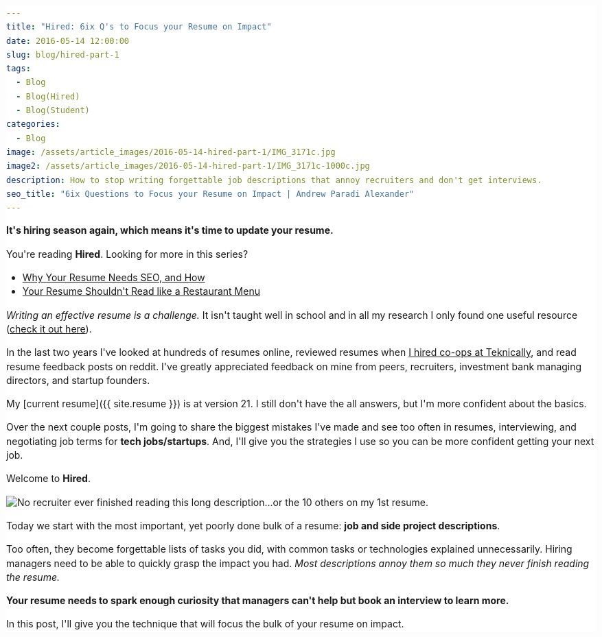 ```yaml
---
title: "Hired: 6ix Q's to Focus your Resume on Impact"
date: 2016-05-14 12:00:00
slug: blog/hired-part-1
tags:
  - Blog
  - Blog(Hired)
  - Blog(Student)
categories:
  - Blog
image: /assets/article_images/2016-05-14-hired-part-1/IMG_3171c.jpg
image2: /assets/article_images/2016-05-14-hired-part-1/IMG_3171c-1000c.jpg
description: How to stop writing forgettable job descriptions that annoy recruiters and don't get interviews.
seo_title: "6ix Questions to Focus your Resume on Impact | Andrew Paradi Alexander"
---
```


**It's hiring season again, which means it's time to update your resume.**

You're reading **Hired**. Looking for more in this series?

- [Why Your Resume Needs SEO, and How](/blog/hired-part-2)
- [Your Resume Shouldn't Read like a Restaurant Menu](/blog/hired-part-3)

_Writing an effective resume is a challenge._ It isn't taught well in school and in all my research I only found one useful resource ([check it out here](http://rockportinstitute.com/resumes)).

In the last two years I've looked at hundreds of resumes online, reviewed resumes when [I hired co-ops at Teknically](/project/teknically-webplio), and read resume feedback posts on reddit. I've greatly appreciated feedback on mine from peers, recruiters, investment bank managing directors, and startup founders.

My [current resume]({{ site.resume }}) is at version 21. I still don't have the all answers, but I'm more confident about the basics.

Over the next couple posts, I'm going to share the biggest mistakes I've made and see too often in resumes, interviewing, and negotiating job terms for **tech jobs/startups**. And, I'll give you the strategies I use so you can be more confident getting your next job.

Welcome to **Hired**.

![No recruiter ever finished reading this long description...or the 10 others on my 1st resume.](/assets/article_images/2016-05-14-hired-part-1/old-resume-thelinkc3.png)

Today we start with the most important, yet poorly done bulk of a resume: **job and side project descriptions**.

Too often, they become forgettable lists of tasks you did, with common tasks or technologies explained unnecessarily. Hiring managers need to be able to quickly grasp the impact you had. _Most descriptions annoy them so much they never finish reading the resume._

**Your resume needs to spark enough curiosity that managers can't help but book an interview to learn more.**

In this post, I'll give you the technique that will focus the bulk of your resume on impact.
